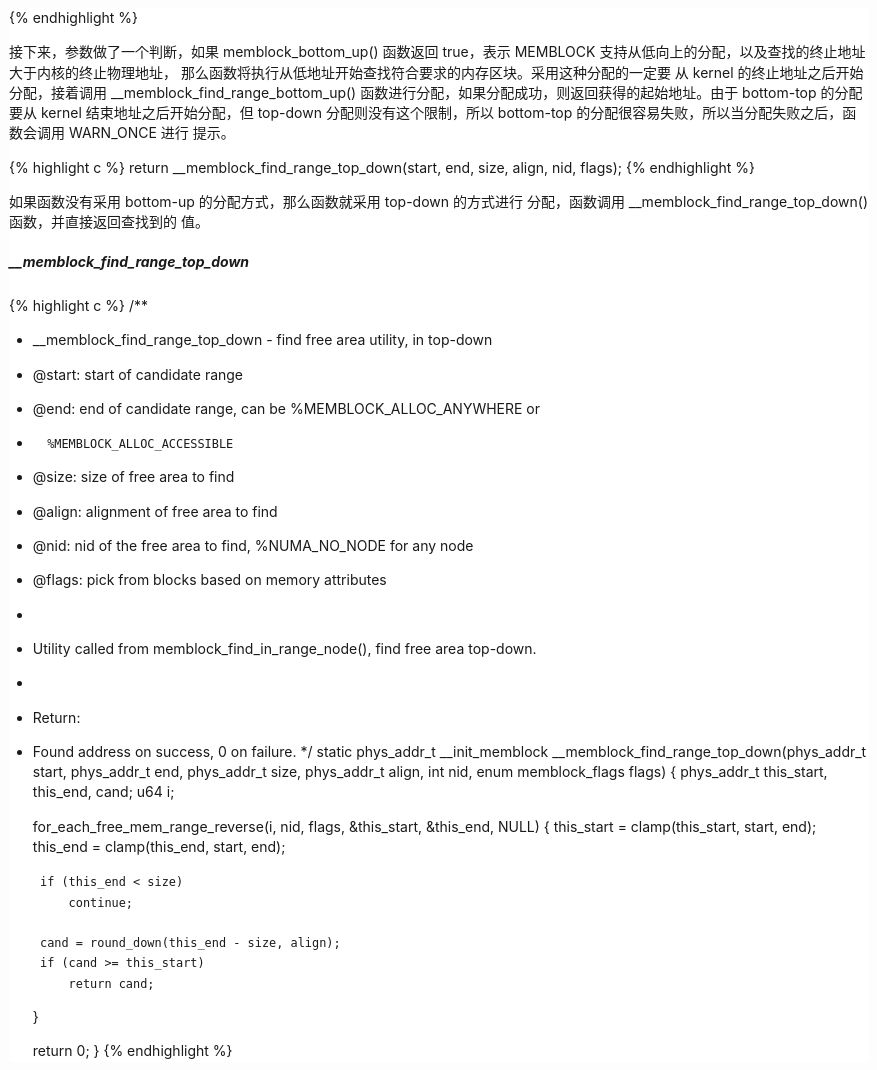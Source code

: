 {% endhighlight %}

接下来，参数做了一个判断，如果 memblock_bottom_up() 函数返回 true，表示
MEMBLOCK 支持从低向上的分配，以及查找的终止地址大于内核的终止物理地址，
那么函数将执行从低地址开始查找符合要求的内存区块。采用这种分配的一定要
从 kernel 的终止地址之后开始分配，接着调用 __memblock_find_range_bottom_up()
函数进行分配，如果分配成功，则返回获得的起始地址。由于 bottom-top 的分配
要从 kernel 结束地址之后开始分配，但 top-down 分配则没有这个限制，所以
bottom-top 的分配很容易失败，所以当分配失败之后，函数会调用 WARN_ONCE 进行
提示。

{% highlight c %}
return __memblock_find_range_top_down(start, end, size, align, nid,
					      flags);
{% endhighlight %}

如果函数没有采用 bottom-up 的分配方式，那么函数就采用 top-down 的方式进行
分配，函数调用 __memblock_find_range_top_down() 函数，并直接返回查找到的
值。

##### __memblock_find_range_top_down

{% highlight c %}
/**
 * __memblock_find_range_top_down - find free area utility, in top-down
 * @start: start of candidate range
 * @end: end of candidate range, can be %MEMBLOCK_ALLOC_ANYWHERE or
 *       %MEMBLOCK_ALLOC_ACCESSIBLE
 * @size: size of free area to find
 * @align: alignment of free area to find
 * @nid: nid of the free area to find, %NUMA_NO_NODE for any node
 * @flags: pick from blocks based on memory attributes
 *
 * Utility called from memblock_find_in_range_node(), find free area top-down.
 *
 * Return:
 * Found address on success, 0 on failure.
 */
static phys_addr_t __init_memblock
__memblock_find_range_top_down(phys_addr_t start, phys_addr_t end,
			       phys_addr_t size, phys_addr_t align, int nid,
			       enum memblock_flags flags)
{
	phys_addr_t this_start, this_end, cand;
	u64 i;

	for_each_free_mem_range_reverse(i, nid, flags, &this_start, &this_end,
					NULL) {
		this_start = clamp(this_start, start, end);
		this_end = clamp(this_end, start, end);

		if (this_end < size)
			continue;

		cand = round_down(this_end - size, align);
		if (cand >= this_start)
			return cand;
	}

	return 0;
}
{% endhighlight %}
